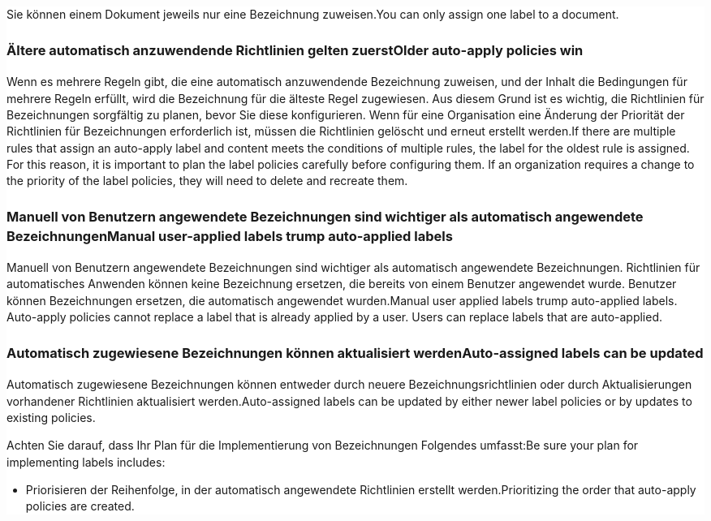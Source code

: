 <span data-ttu-id="e6260-190">Sie können einem Dokument jeweils nur eine Bezeichnung zuweisen.</span><span class="sxs-lookup"><span data-stu-id="e6260-190">You can only assign one label to a document.</span></span>

### <a name="older-auto-apply-policies-win"></a><span data-ttu-id="e6260-191">Ältere automatisch anzuwendende Richtlinien gelten zuerst</span><span class="sxs-lookup"><span data-stu-id="e6260-191">Older auto-apply policies win</span></span>

<span data-ttu-id="e6260-p118">Wenn es mehrere Regeln gibt, die eine automatisch anzuwendende Bezeichnung zuweisen, und der Inhalt die Bedingungen für mehrere Regeln erfüllt, wird die Bezeichnung für die älteste Regel zugewiesen. Aus diesem Grund ist es wichtig, die Richtlinien für Bezeichnungen sorgfältig zu planen, bevor Sie diese konfigurieren. Wenn für eine Organisation eine Änderung der Priorität der Richtlinien für Bezeichnungen erforderlich ist, müssen die Richtlinien gelöscht und erneut erstellt werden.</span><span class="sxs-lookup"><span data-stu-id="e6260-p118">If there are multiple rules that assign an auto-apply label and content meets the conditions of multiple rules, the label for the oldest rule is assigned. For this reason, it is important to plan the label policies carefully before configuring them. If an organization requires a change to the priority of the label policies, they will need to delete and recreate them.</span></span>

### <a name="manual-user-applied-labels-trump-auto-applied-labels"></a><span data-ttu-id="e6260-195">Manuell von Benutzern angewendete Bezeichnungen sind wichtiger als automatisch angewendete Bezeichnungen</span><span class="sxs-lookup"><span data-stu-id="e6260-195">Manual user-applied labels trump auto-applied labels</span></span>

<span data-ttu-id="e6260-p119">Manuell von Benutzern angewendete Bezeichnungen sind wichtiger als automatisch angewendete Bezeichnungen. Richtlinien für automatisches Anwenden können keine Bezeichnung ersetzen, die bereits von einem Benutzer angewendet wurde. Benutzer können Bezeichnungen ersetzen, die automatisch angewendet wurden.</span><span class="sxs-lookup"><span data-stu-id="e6260-p119">Manual user applied labels trump auto-applied labels. Auto-apply policies cannot replace a label that is already applied by a user. Users can replace labels that are auto-applied.</span></span>

### <a name="auto-assigned-labels-can-be-updated"></a><span data-ttu-id="e6260-199">Automatisch zugewiesene Bezeichnungen können aktualisiert werden</span><span class="sxs-lookup"><span data-stu-id="e6260-199">Auto-assigned labels can be updated</span></span>

<span data-ttu-id="e6260-200">Automatisch zugewiesene Bezeichnungen können entweder durch neuere Bezeichnungsrichtlinien oder durch Aktualisierungen vorhandener Richtlinien aktualisiert werden.</span><span class="sxs-lookup"><span data-stu-id="e6260-200">Auto-assigned labels can be updated by either newer label policies or by updates to existing policies.</span></span>

<span data-ttu-id="e6260-201">Achten Sie darauf, dass Ihr Plan für die Implementierung von Bezeichnungen Folgendes umfasst:</span><span class="sxs-lookup"><span data-stu-id="e6260-201">Be sure your plan for implementing labels includes:</span></span>

-   <span data-ttu-id="e6260-202">Priorisieren der Reihenfolge, in der automatisch angewendete Richtlinien erstellt werden.</span><span class="sxs-lookup"><span data-stu-id="e6260-202">Prioritizing the order that auto-apply policies are created.</span></span>

